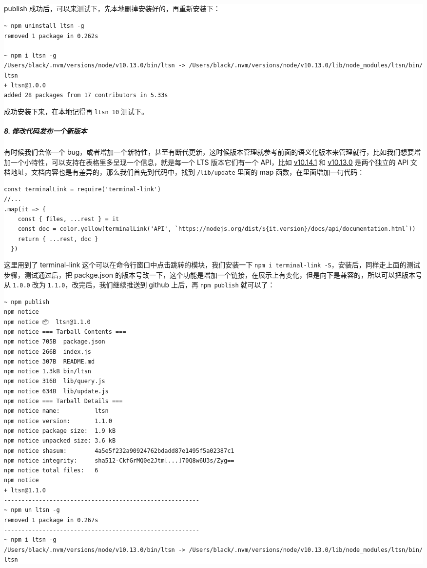 publish 成功后，可以来测试下，先本地删掉安装好的，再重新安装下：

```
~ npm uninstall ltsn -g
removed 1 package in 0.262s

~ npm i ltsn -g
/Users/black/.nvm/versions/node/v10.13.0/bin/ltsn -> /Users/black/.nvm/versions/node/v10.13.0/lib/node_modules/ltsn/bin/ltsn
+ ltsn@1.0.0
added 28 packages from 17 contributors in 5.33s

```

成功安装下来，在本地记得再 `ltsn 10` 测试下。

##### 8\. 修改代码发布一个新版本

有时候我们会修一个 bug，或者增加一个新特性，甚至有断代更新，这时候版本管理就参考前面的语义化版本来管理就行，比如我们想要增加一个小特性，可以支持在表格里多呈现一个信息，就是每一个 LTS 版本它们有一个 API，比如 [v10.14.1](https://nodejs.org/dist/v10.14.1/docs/api/documentation.html) 和 [v10.13.0](https://nodejs.org/dist/v10.13.0/docs/api/documentation.html) 是两个独立的 API 文档地址，文档内容也是有差异的，那么我们首先到代码中，找到 `/lib/update` 里面的 map 函数，在里面增加一句代码：

```
const terminalLink = require('terminal-link')
//...
.map(it => {
    const { files, ...rest } = it
    const doc = color.yellow(terminalLink('API', `https://nodejs.org/dist/${it.version}/docs/api/documentation.html`))
    return { ...rest, doc }
  })

```

这里用到了 terminal-link 这个可以在命令行窗口中点击跳转的模块，我们安装一下 `npm i terminal-link -S`，安装后，同样走上面的测试步骤，测试通过后，把 packge.json 的版本号改一下，这个功能是增加一个链接，在展示上有变化，但是向下是兼容的，所以可以把版本号从 `1.0.0` 改为 `1.1.0`，改完后，我们继续推送到 github 上后，再 `npm publish` 就可以了：

```
~ npm publish
npm notice
npm notice 📦  ltsn@1.1.0
npm notice === Tarball Contents ===
npm notice 705B  package.json
npm notice 266B  index.js
npm notice 307B  README.md
npm notice 1.3kB bin/ltsn
npm notice 316B  lib/query.js
npm notice 634B  lib/update.js
npm notice === Tarball Details ===
npm notice name:          ltsn
npm notice version:       1.1.0
npm notice package size:  1.9 kB
npm notice unpacked size: 3.6 kB
npm notice shasum:        4a5e5f232a90924762bdadd87e1495f5a02387c1
npm notice integrity:     sha512-CkfGrMQ0e2Jtm[...]70Q8w6U3s/Zyg==
npm notice total files:   6
npm notice
+ ltsn@1.1.0
--------------------------------------------------------
~ npm un ltsn -g
removed 1 package in 0.267s
--------------------------------------------------------
~ npm i ltsn -g
/Users/black/.nvm/versions/node/v10.13.0/bin/ltsn -> /Users/black/.nvm/versions/node/v10.13.0/lib/node_modules/ltsn/bin/ltsn
```